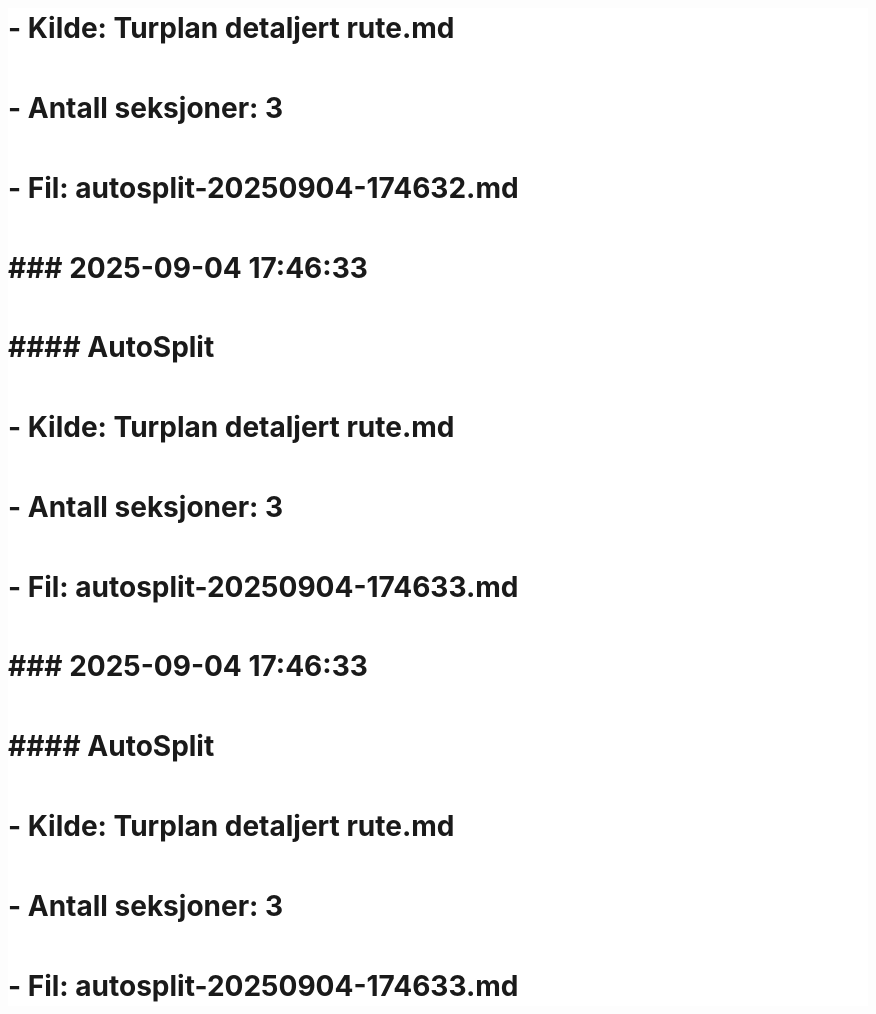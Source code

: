 # \- Kilde: Turplan detaljert rute.md

# \- Antall seksjoner: 3

# \- Fil: autosplit-20250904-174632.md

#

#

#

#

# \### 2025-09-04 17:46:33

# \#### AutoSplit

# \- Kilde: Turplan detaljert rute.md

# \- Antall seksjoner: 3

# \- Fil: autosplit-20250904-174633.md

#

#

#

#

# \### 2025-09-04 17:46:33

# \#### AutoSplit

# \- Kilde: Turplan detaljert rute.md

# \- Antall seksjoner: 3

# \- Fil: autosplit-20250904-174633.md

